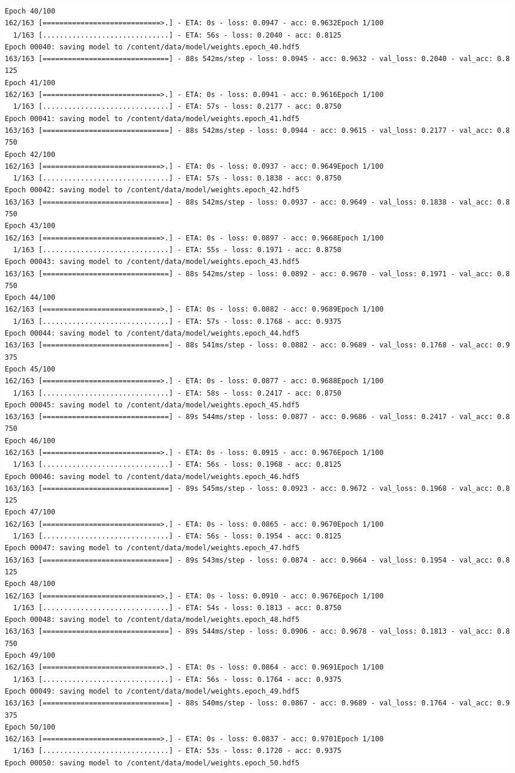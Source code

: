     Epoch 40/100
    162/163 [============================>.] - ETA: 0s - loss: 0.0947 - acc: 0.9632Epoch 1/100
      1/163 [..............................] - ETA: 56s - loss: 0.2040 - acc: 0.8125
    Epoch 00040: saving model to /content/data/model/weights.epoch_40.hdf5
    163/163 [==============================] - 88s 542ms/step - loss: 0.0945 - acc: 0.9632 - val_loss: 0.2040 - val_acc: 0.8125
    Epoch 41/100
    162/163 [============================>.] - ETA: 0s - loss: 0.0941 - acc: 0.9616Epoch 1/100
      1/163 [..............................] - ETA: 57s - loss: 0.2177 - acc: 0.8750
    Epoch 00041: saving model to /content/data/model/weights.epoch_41.hdf5
    163/163 [==============================] - 88s 542ms/step - loss: 0.0944 - acc: 0.9615 - val_loss: 0.2177 - val_acc: 0.8750
    Epoch 42/100
    162/163 [============================>.] - ETA: 0s - loss: 0.0937 - acc: 0.9649Epoch 1/100
      1/163 [..............................] - ETA: 57s - loss: 0.1838 - acc: 0.8750
    Epoch 00042: saving model to /content/data/model/weights.epoch_42.hdf5
    163/163 [==============================] - 88s 542ms/step - loss: 0.0937 - acc: 0.9649 - val_loss: 0.1838 - val_acc: 0.8750
    Epoch 43/100
    162/163 [============================>.] - ETA: 0s - loss: 0.0897 - acc: 0.9668Epoch 1/100
      1/163 [..............................] - ETA: 55s - loss: 0.1971 - acc: 0.8750
    Epoch 00043: saving model to /content/data/model/weights.epoch_43.hdf5
    163/163 [==============================] - 88s 542ms/step - loss: 0.0892 - acc: 0.9670 - val_loss: 0.1971 - val_acc: 0.8750
    Epoch 44/100
    162/163 [============================>.] - ETA: 0s - loss: 0.0882 - acc: 0.9689Epoch 1/100
      1/163 [..............................] - ETA: 57s - loss: 0.1768 - acc: 0.9375
    Epoch 00044: saving model to /content/data/model/weights.epoch_44.hdf5
    163/163 [==============================] - 88s 541ms/step - loss: 0.0882 - acc: 0.9689 - val_loss: 0.1768 - val_acc: 0.9375
    Epoch 45/100
    162/163 [============================>.] - ETA: 0s - loss: 0.0877 - acc: 0.9688Epoch 1/100
      1/163 [..............................] - ETA: 58s - loss: 0.2417 - acc: 0.8750
    Epoch 00045: saving model to /content/data/model/weights.epoch_45.hdf5
    163/163 [==============================] - 89s 544ms/step - loss: 0.0877 - acc: 0.9686 - val_loss: 0.2417 - val_acc: 0.8750
    Epoch 46/100
    162/163 [============================>.] - ETA: 0s - loss: 0.0915 - acc: 0.9676Epoch 1/100
      1/163 [..............................] - ETA: 56s - loss: 0.1968 - acc: 0.8125
    Epoch 00046: saving model to /content/data/model/weights.epoch_46.hdf5
    163/163 [==============================] - 89s 545ms/step - loss: 0.0923 - acc: 0.9672 - val_loss: 0.1968 - val_acc: 0.8125
    Epoch 47/100
    162/163 [============================>.] - ETA: 0s - loss: 0.0865 - acc: 0.9670Epoch 1/100
      1/163 [..............................] - ETA: 56s - loss: 0.1954 - acc: 0.8125
    Epoch 00047: saving model to /content/data/model/weights.epoch_47.hdf5
    163/163 [==============================] - 89s 543ms/step - loss: 0.0874 - acc: 0.9664 - val_loss: 0.1954 - val_acc: 0.8125
    Epoch 48/100
    162/163 [============================>.] - ETA: 0s - loss: 0.0910 - acc: 0.9676Epoch 1/100
      1/163 [..............................] - ETA: 54s - loss: 0.1813 - acc: 0.8750
    Epoch 00048: saving model to /content/data/model/weights.epoch_48.hdf5
    163/163 [==============================] - 89s 544ms/step - loss: 0.0906 - acc: 0.9678 - val_loss: 0.1813 - val_acc: 0.8750
    Epoch 49/100
    162/163 [============================>.] - ETA: 0s - loss: 0.0864 - acc: 0.9691Epoch 1/100
      1/163 [..............................] - ETA: 56s - loss: 0.1764 - acc: 0.9375
    Epoch 00049: saving model to /content/data/model/weights.epoch_49.hdf5
    163/163 [==============================] - 88s 540ms/step - loss: 0.0867 - acc: 0.9689 - val_loss: 0.1764 - val_acc: 0.9375
    Epoch 50/100
    162/163 [============================>.] - ETA: 0s - loss: 0.0837 - acc: 0.9701Epoch 1/100
      1/163 [..............................] - ETA: 53s - loss: 0.1720 - acc: 0.9375
    Epoch 00050: saving model to /content/data/model/weights.epoch_50.hdf5